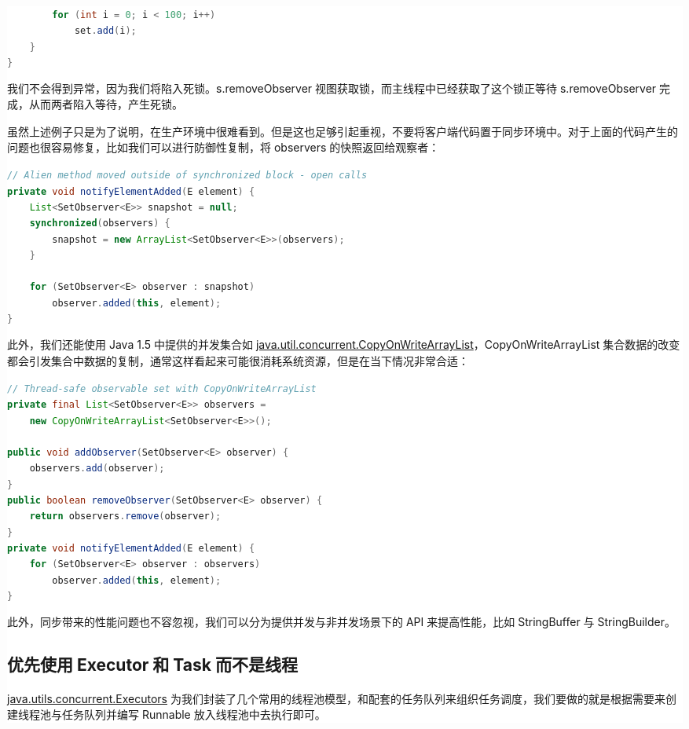 ```java
		for (int i = 0; i < 100; i++)
			set.add(i);
	}
}

```

我们不会得到异常，因为我们将陷入死锁。s.removeObserver 视图获取锁，而主线程中已经获取了这个锁正等待 s.removeObserver 完成，从而两者陷入等待，产生死锁。

虽然上述例子只是为了说明，在生产环境中很难看到。但是这也足够引起重视，不要将客户端代码置于同步环境中。对于上面的代码产生的问题也很容易修复，比如我们可以进行防御性复制，将 observers 的快照返回给观察者：

```java
// Alien method moved outside of synchronized block - open calls
private void notifyElementAdded(E element) {
	List<SetObserver<E>> snapshot = null;
	synchronized(observers) {
		snapshot = new ArrayList<SetObserver<E>>(observers);
	}

	for (SetObserver<E> observer : snapshot)
		observer.added(this, element);
}

```

此外，我们还能使用 Java 1.5 中提供的并发集合如 [java.util.concurrent.CopyOnWriteArrayList](https://github.com/openjdk-mirror/jdk7u-jdk/blob/master/src/share/classes/java/util/concurrent/CopyOnWriteArrayList.java)，CopyOnWriteArrayList 集合数据的改变都会引发集合中数据的复制，通常这样看起来可能很消耗系统资源，但是在当下情况非常合适：

```java
// Thread-safe observable set with CopyOnWriteArrayList
private final List<SetObserver<E>> observers =
	new CopyOnWriteArrayList<SetObserver<E>>();

public void addObserver(SetObserver<E> observer) {
	observers.add(observer);
}
public boolean removeObserver(SetObserver<E> observer) {
	return observers.remove(observer);
}
private void notifyElementAdded(E element) {
	for (SetObserver<E> observer : observers)
		observer.added(this, element);
}

```

此外，同步带来的性能问题也不容忽视，我们可以分为提供并发与非并发场景下的 API 来提高性能，比如 StringBuffer 与 StringBuilder。

## 优先使用 Executor 和 Task 而不是线程

[java.utils.concurrent.Executors](https://github.com/openjdk-mirror/jdk7u-jdk/blob/master/src/share/classes/java/util/concurrent/Executors.java#L71) 为我们封装了几个常用的线程池模型，和配套的任务队列来组织任务调度，我们要做的就是根据需要来创建线程池与任务队列并编写 Runnable 放入线程池中去执行即可。
